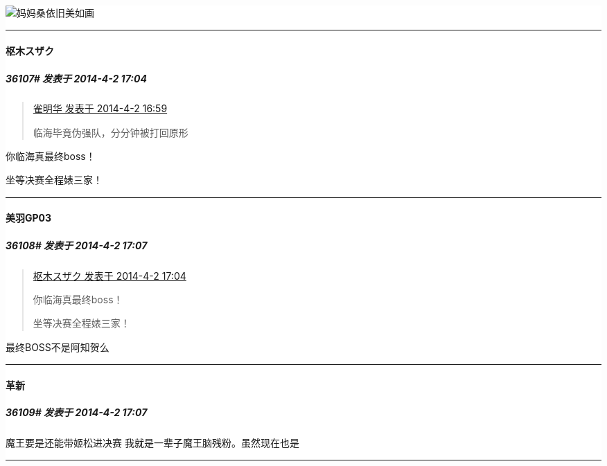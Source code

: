 

<img src="https://static.saraba1st.com/image/smiley/face/33.gif" referrerpolicy="no-referrer">妈妈桑依旧美如画







-----

####  枢木スザク  
##### 36107#       发表于 2014-4-2 17:04



<blockquote><a href="httphttps://bbs.saraba1st.com/2b/forum.php?mod=redirect&amp;goto=findpost&amp;pid=24964373&amp;ptid=821720" target="_blank">雀明华 发表于 2014-4-2 16:59</a>

临海毕竟伪强队，分分钟被打回原形</blockquote>
你临海真最终boss！

坐等决赛全程婊三家！







-----

####  美羽GP03  
##### 36108#       发表于 2014-4-2 17:07



<blockquote><a href="httphttps://bbs.saraba1st.com/2b/forum.php?mod=redirect&amp;goto=findpost&amp;pid=24964436&amp;ptid=821720" target="_blank">枢木スザク 发表于 2014-4-2 17:04</a>

你临海真最终boss！

坐等决赛全程婊三家！</blockquote>
最终BOSS不是阿知贺么







-----

####  革新  
##### 36109#       发表于 2014-4-2 17:07




魔王要是还能带姬松进决赛 我就是一辈子魔王脑残粉。虽然现在也是







-----
